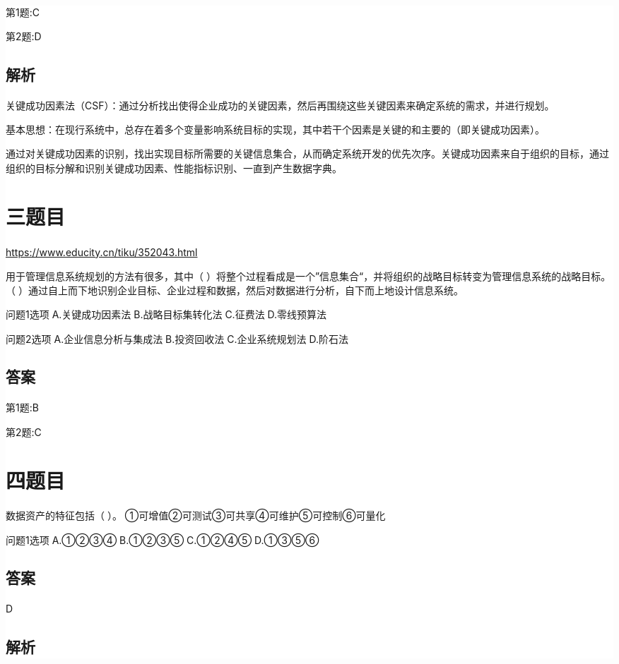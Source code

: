 第1题:C

第2题:D

## 解析

关键成功因素法（CSF）：通过分析找出使得企业成功的关键因素，然后再围绕这些关键因素来确定系统的需求，并进行规划。

基本思想：在现行系统中，总存在着多个变量影响系统目标的实现，其中若干个因素是关键的和主要的（即关键成功因素）。

通过对关键成功因素的识别，找出实现目标所需要的关键信息集合，从而确定系统开发的优先次序。关键成功因素来自于组织的目标，通过组织的目标分解和识别关键成功因素、性能指标识别、一直到产生数据字典。

# 三题目

https://www.educity.cn/tiku/352043.html

用于管理信息系统规划的方法有很多，其中（ ）将整个过程看成是一个”信息集合“，并将组织的战略目标转变为管理信息系统的战略目标。（ ）通过自上而下地识别企业目标、企业过程和数据，然后对数据进行分析，自下而上地设计信息系统。

问题1选项
A.关键成功因素法
B.战略目标集转化法
C.征费法
D.零线预算法

问题2选项
A.企业信息分析与集成法
B.投资回收法
C.企业系统规划法
D.阶石法

## 答案

第1题:B

第2题:C

# 四题目

数据资产的特征包括（ ）。
①可增值②可测试③可共享④可维护⑤可控制⑥可量化

问题1选项
A.①②③④
B.①②③⑤
C.①②④⑤
D.①③⑤⑥

## 答案

D

## 解析
